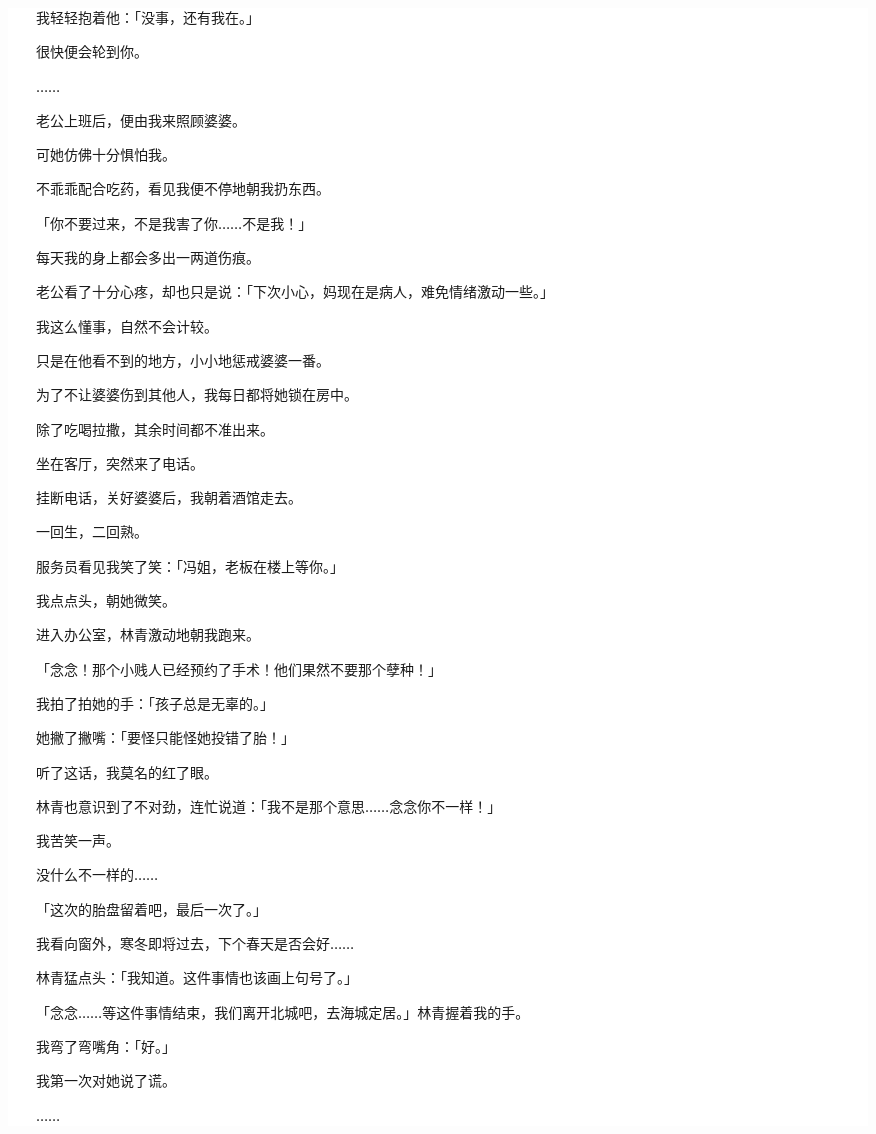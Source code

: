 &emsp;&emsp;我轻轻抱着他：「没事，还有我在。」  
  
&emsp;&emsp;很快便会轮到你。  
  
&emsp;&emsp;……  
  
&emsp;&emsp;老公上班后，便由我来照顾婆婆。  
  
&emsp;&emsp;可她仿佛十分惧怕我。  
  
&emsp;&emsp;不乖乖配合吃药，看见我便不停地朝我扔东西。  
  
&emsp;&emsp;「你不要过来，不是我害了你……不是我！」  
  
&emsp;&emsp;每天我的身上都会多出一两道伤痕。  
  
&emsp;&emsp;老公看了十分心疼，却也只是说：「下次小心，妈现在是病人，难免情绪激动一些。」  
  
&emsp;&emsp;我这么懂事，自然不会计较。  
  
&emsp;&emsp;只是在他看不到的地方，小小地惩戒婆婆一番。  
  
&emsp;&emsp;为了不让婆婆伤到其他人，我每日都将她锁在房中。  
  
&emsp;&emsp;除了吃喝拉撒，其余时间都不准出来。  
  
&emsp;&emsp;坐在客厅，突然来了电话。  
  
&emsp;&emsp;挂断电话，关好婆婆后，我朝着酒馆走去。  
  
&emsp;&emsp;一回生，二回熟。  
  
&emsp;&emsp;服务员看见我笑了笑：「冯姐，老板在楼上等你。」  
  
&emsp;&emsp;我点点头，朝她微笑。  
  
&emsp;&emsp;进入办公室，林青激动地朝我跑来。  
  
&emsp;&emsp;「念念！那个小贱人已经预约了手术！他们果然不要那个孽种！」  
  
&emsp;&emsp;我拍了拍她的手：「孩子总是无辜的。」  
  
&emsp;&emsp;她撇了撇嘴：「要怪只能怪她投错了胎！」  
  
&emsp;&emsp;听了这话，我莫名的红了眼。  
  
&emsp;&emsp;林青也意识到了不对劲，连忙说道：「我不是那个意思……念念你不一样！」  
  
&emsp;&emsp;我苦笑一声。  
  
&emsp;&emsp;没什么不一样的……  
  
&emsp;&emsp;「这次的胎盘留着吧，最后一次了。」  
  
&emsp;&emsp;我看向窗外，寒冬即将过去，下个春天是否会好……  
  
&emsp;&emsp;林青猛点头：「我知道。这件事情也该画上句号了。」  
  
&emsp;&emsp;「念念……等这件事情结束，我们离开北城吧，去海城定居。」林青握着我的手。  
  
&emsp;&emsp;我弯了弯嘴角：「好。」  
  
&emsp;&emsp;我第一次对她说了谎。  
  
&emsp;&emsp;……  
  